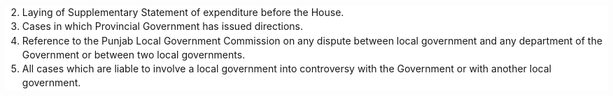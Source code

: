 2. Laying of Supplementary Statement of expenditure before the House.
3. Cases in which Provincial Government has issued directions.
4. Reference to the Punjab Local Government Commission on any dispute between local government and any department of the Government or between two local governments.
5. All cases which are liable to involve a local government into controversy with the Government or with another local government.

